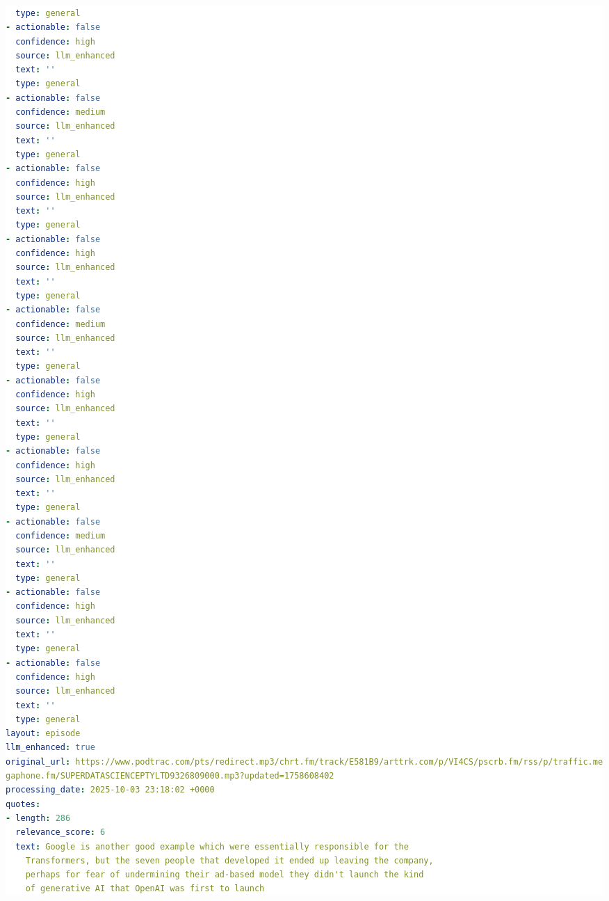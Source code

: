```yaml
  type: general
- actionable: false
  confidence: high
  source: llm_enhanced
  text: ''
  type: general
- actionable: false
  confidence: medium
  source: llm_enhanced
  text: ''
  type: general
- actionable: false
  confidence: high
  source: llm_enhanced
  text: ''
  type: general
- actionable: false
  confidence: high
  source: llm_enhanced
  text: ''
  type: general
- actionable: false
  confidence: medium
  source: llm_enhanced
  text: ''
  type: general
- actionable: false
  confidence: high
  source: llm_enhanced
  text: ''
  type: general
- actionable: false
  confidence: high
  source: llm_enhanced
  text: ''
  type: general
- actionable: false
  confidence: medium
  source: llm_enhanced
  text: ''
  type: general
- actionable: false
  confidence: high
  source: llm_enhanced
  text: ''
  type: general
- actionable: false
  confidence: high
  source: llm_enhanced
  text: ''
  type: general
layout: episode
llm_enhanced: true
original_url: https://www.podtrac.com/pts/redirect.mp3/chrt.fm/track/E581B9/arttrk.com/p/VI4CS/pscrb.fm/rss/p/traffic.megaphone.fm/SUPERDATASCIENCEPTYLTD9326809000.mp3?updated=1758608402
processing_date: 2025-10-03 23:18:02 +0000
quotes:
- length: 286
  relevance_score: 6
  text: Google is another good example which were essentially responsible for the
    Transformers, but the seven people that developed it ended up leaving the company,
    perhaps for fear of undermining their ad-based model they didn't launch the kind
    of generative AI that OpenAI was first to launch
```